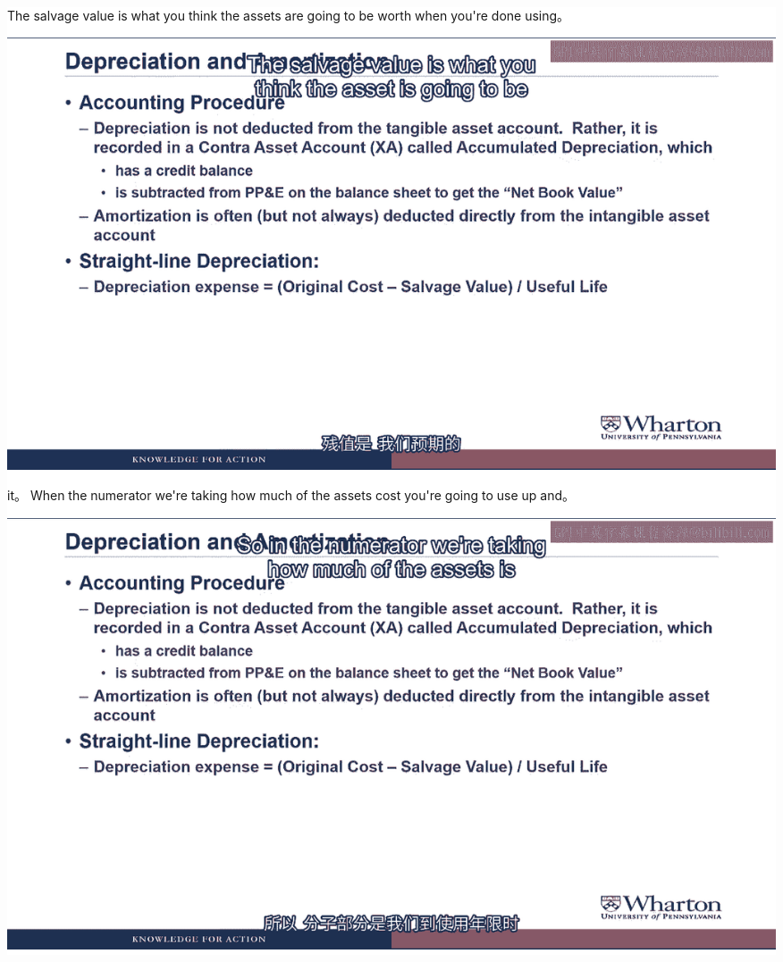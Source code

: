 The salvage value is what you think the assets are going to be worth when you're done using。

![](img/c6b64935c36d679cb117f98ed3be4c68_228.png)

it。 When the numerator we're taking how much of the assets cost you're going to use up and。

![](img/c6b64935c36d679cb117f98ed3be4c68_230.png)
